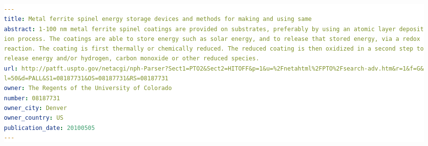 ```yaml
---
title: Metal ferrite spinel energy storage devices and methods for making and using same
abstract: 1-100 nm metal ferrite spinel coatings are provided on substrates, preferably by using an atomic layer deposition process. The coatings are able to store energy such as solar energy, and to release that stored energy, via a redox reaction. The coating is first thermally or chemically reduced. The reduced coating is then oxidized in a second step to release energy and/or hydrogen, carbon monoxide or other reduced species.
url: http://patft.uspto.gov/netacgi/nph-Parser?Sect1=PTO2&Sect2=HITOFF&p=1&u=%2Fnetahtml%2FPTO%2Fsearch-adv.htm&r=1&f=G&l=50&d=PALL&S1=08187731&OS=08187731&RS=08187731
owner: The Regents of the University of Colorado
number: 08187731
owner_city: Denver
owner_country: US
publication_date: 20100505
---
```

